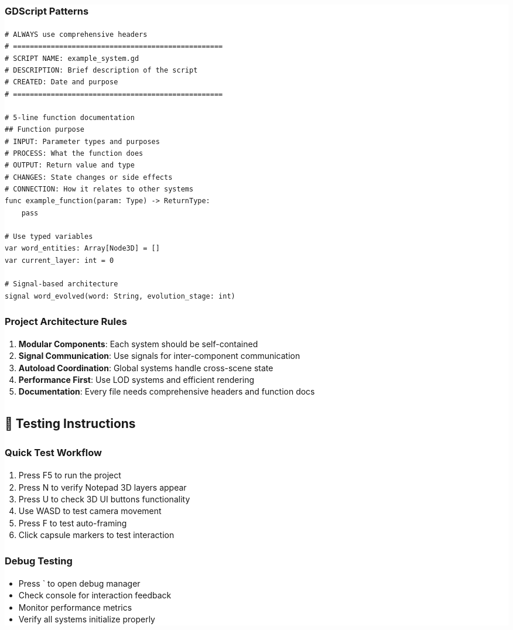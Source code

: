### GDScript Patterns
```gdscript
# ALWAYS use comprehensive headers
# ==================================================
# SCRIPT NAME: example_system.gd
# DESCRIPTION: Brief description of the script
# CREATED: Date and purpose
# ==================================================

# 5-line function documentation
## Function purpose
# INPUT: Parameter types and purposes
# PROCESS: What the function does
# OUTPUT: Return value and type
# CHANGES: State changes or side effects
# CONNECTION: How it relates to other systems
func example_function(param: Type) -> ReturnType:
    pass

# Use typed variables
var word_entities: Array[Node3D] = []
var current_layer: int = 0

# Signal-based architecture
signal word_evolved(word: String, evolution_stage: int)
```

### Project Architecture Rules
1. **Modular Components**: Each system should be self-contained
2. **Signal Communication**: Use signals for inter-component communication
3. **Autoload Coordination**: Global systems handle cross-scene state
4. **Performance First**: Use LOD systems and efficient rendering
5. **Documentation**: Every file needs comprehensive headers and function docs

## 🧪 Testing Instructions

### Quick Test Workflow
1. Press F5 to run the project
2. Press N to verify Notepad 3D layers appear
3. Press U to check 3D UI buttons functionality
4. Use WASD to test camera movement
5. Press F to test auto-framing
6. Click capsule markers to test interaction

### Debug Testing
- Press ` to open debug manager
- Check console for interaction feedback
- Monitor performance metrics
- Verify all systems initialize properly
